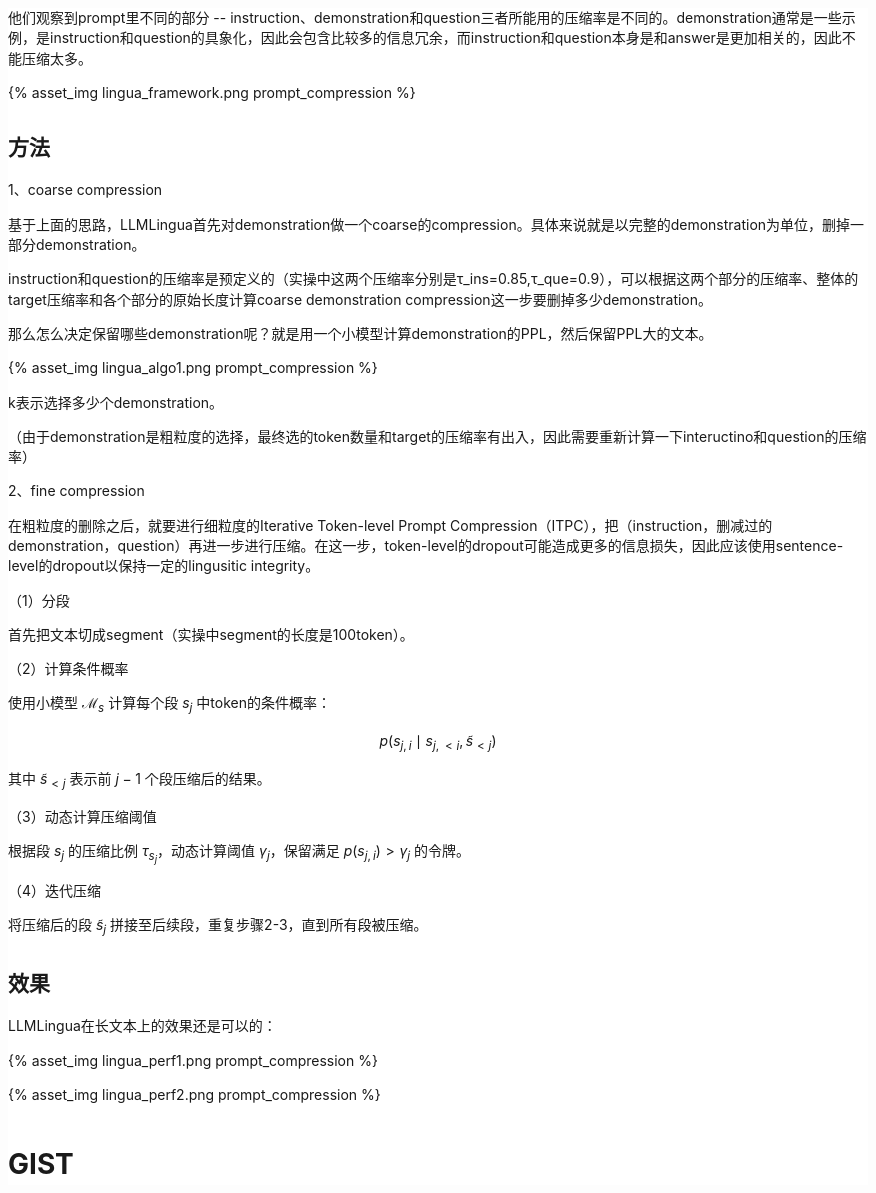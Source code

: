 他们观察到prompt里不同的部分 -- instruction、demonstration和question三者所能用的压缩率是不同的。demonstration通常是一些示例，是instruction和question的具象化，因此会包含比较多的信息冗余，而instruction和question本身是和answer是更加相关的，因此不能压缩太多。  

{% asset_img lingua_framework.png prompt_compression %}  

## 方法  

1、coarse compression  

基于上面的思路，LLMLingua首先对demonstration做一个coarse的compression。具体来说就是以完整的demonstration为单位，删掉一部分demonstration。  

instruction和question的压缩率是预定义的（实操中这两个压缩率分别是τ_ins=0.85,τ_que=0.9），可以根据这两个部分的压缩率、整体的target压缩率和各个部分的原始长度计算coarse demonstration compression这一步要删掉多少demonstration。  

那么怎么决定保留哪些demonstration呢？就是用一个小模型计算demonstration的PPL，然后保留PPL大的文本。  

{% asset_img lingua_algo1.png prompt_compression %}  

k表示选择多少个demonstration。  

（由于demonstration是粗粒度的选择，最终选的token数量和target的压缩率有出入，因此需要重新计算一下inteructino和question的压缩率）

2、fine compression  

在粗粒度的删除之后，就要进行细粒度的Iterative Token-level Prompt Compression（ITPC），把（instruction，删减过的demonstration，question）再进一步进行压缩。在这一步，token-level的dropout可能造成更多的信息损失，因此应该使用sentence-level的dropout以保持一定的lingusitic integrity。  

（1）分段  

首先把文本切成segment（实操中segment的长度是100token）。  

（2）计算条件概率

使用小模型 $\mathcal{M}_s$ 计算每个段 $s_j$ 中token的条件概率：

$$
p\left(s_{j, i} \mid s_{j,<i}, \widetilde{s}_{<j}\right)
$$  

其中 $\widetilde{s}_{<j}$ 表示前 $j-1$ 个段压缩后的结果。   

（3）动态计算压缩阈值  

根据段 $s_j$ 的压缩比例 $\tau_{s_j}$，动态计算阈值 $\gamma_j$，保留满足 $p(s_{j,i}) > \gamma_j$ 的令牌。  

（4）迭代压缩  

将压缩后的段 $\widetilde{s}_j$ 拼接至后续段，重复步骤2-3，直到所有段被压缩。  

## 效果  

LLMLingua在长文本上的效果还是可以的：  

{% asset_img lingua_perf1.png prompt_compression %}  

{% asset_img lingua_perf2.png prompt_compression %}  

# GIST  
